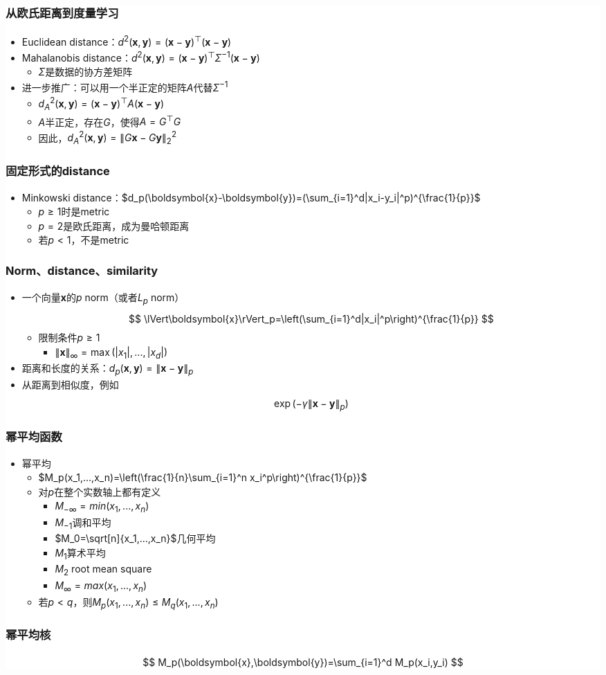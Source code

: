 ### 从欧氏距离到度量学习

+ Euclidean distance：$d^2(\boldsymbol{x},\boldsymbol{y})=(\boldsymbol{x}-\boldsymbol{y})^\top(\boldsymbol{x}-\boldsymbol{y})$
+ Mahalanobis distance：$d^2(\boldsymbol{x},\boldsymbol{y})=(\boldsymbol{x}-\boldsymbol{y})^\top\Sigma^{-1}(\boldsymbol{x}-\boldsymbol{y})$
  + $\Sigma$是数据的协方差矩阵
+ 进一步推广：可以用一个半正定的矩阵$A$代替$\Sigma^{-1}$
  + $d_A^2(\boldsymbol{x},\boldsymbol{y})=(\boldsymbol{x}-\boldsymbol{y})^\top A(\boldsymbol{x}-\boldsymbol{y})$
  + $A$半正定，存在$G$，使得$A=G^\top G$
  + 因此，$d_A^2(\boldsymbol{x},\boldsymbol{y})=\lVert G\boldsymbol{x}-G\boldsymbol{y}\rVert^2_2$

### 固定形式的distance

+ Minkowski distance：$d_p(\boldsymbol{x}-\boldsymbol{y})=(\sum_{i=1}^d|x_i-y_i|^p)^{\frac{1}{p}}$
  + $p\geq 1$时是metric
  + $p=2$是欧氏距离，成为曼哈顿距离
  + 若$p<1$，不是metric

### Norm、distance、similarity

+ 一个向量$\boldsymbol{x}$的$p$ norm（或者$L_p$ norm）
  $$
  \lVert\boldsymbol{x}\rVert_p=\left(\sum_{i=1}^d|x_i|^p\right)^{\frac{1}{p}}
  $$
  + 限制条件$p\geq 1$
    + $\lVert \boldsymbol{x}\rVert_\infty=\max(|x_1|,...,|x_d|)$
+ 距离和长度的关系：$d_p(\boldsymbol{x},\boldsymbol{y})=\lVert\boldsymbol{x}-\boldsymbol{y}\rVert_p$
+ 从距离到相似度，例如
  $$
  \exp(-\gamma\lVert\boldsymbol{x}-\boldsymbol{y}\rVert_p)
  $$

### 幂平均函数

+ 幂平均
  + $M_p(x_1,...,x_n)=\left(\frac{1}{n}\sum_{i=1}^n x_i^p\right)^{\frac{1}{p}}$
  + 对$p$在整个实数轴上都有定义
    + $M_{-\infty}=min(x_1,...,x_n)$
    + $M_{-1}$调和平均
    + $M_0=\sqrt[n]{x_1,...,x_n}$几何平均
    + $M_1$算术平均
    + $M_2$ root mean square
    + $M_{\infty}=max(x_1,...,x_n)$
  + 若$p<q$，则$M_p(x_1,...,x_n)\leq M_q(x_1,...,x_n)$

### 幂平均核

$$
M_p(\boldsymbol{x},\boldsymbol{y})=\sum_{i=1}^d M_p(x_i,y_i)
$$
